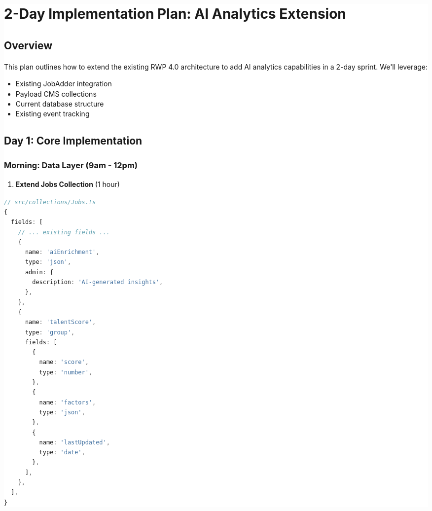 # 2-Day Implementation Plan: AI Analytics Extension

## Overview

This plan outlines how to extend the existing RWP 4.0 architecture to add AI analytics capabilities in a 2-day sprint. We'll leverage:
- Existing JobAdder integration
- Payload CMS collections
- Current database structure
- Existing event tracking

## Day 1: Core Implementation

### Morning: Data Layer (9am - 12pm)

1. **Extend Jobs Collection** (1 hour)
```typescript
// src/collections/Jobs.ts
{
  fields: [
    // ... existing fields ...
    {
      name: 'aiEnrichment',
      type: 'json',
      admin: {
        description: 'AI-generated insights',
      },
    },
    {
      name: 'talentScore',
      type: 'group',
      fields: [
        {
          name: 'score',
          type: 'number',
        },
        {
          name: 'factors',
          type: 'json',
        },
        {
          name: 'lastUpdated',
          type: 'date',
        },
      ],
    },
  ],
}
```
